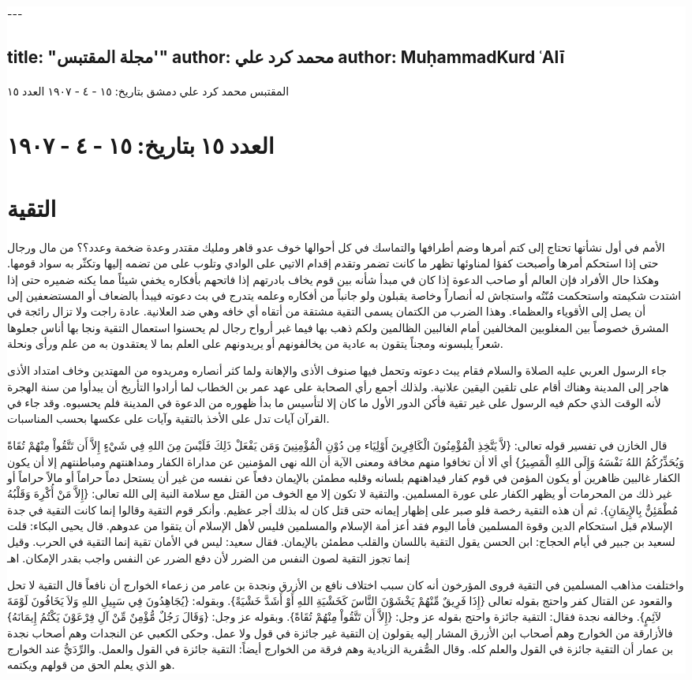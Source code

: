 <?xml version="1.0" encoding="UTF-8"?>---
title: "مجلة المقتبس'"
author: محمد كرد علي
author: MuḥammadKurd ʿAlī
---

 المقتبس  محمد  كرد علي  دمشق  بتاريخ:  ١٥  -  ٤  -  ١٩٠٧  العدد  ١٥  

#  العدد  ١٥  بتاريخ:  ١٥  -  ٤  -  ١٩٠٧ 

 

#  التقية 



 الأمم في أول نشأتها تحتاج إلى كتم أمرها وضم أطرافها والتماسك في كل أحوالها خوف عدو قاهر ومليك مقتدر وعدة ضخمة وعدد؟؟ من مال ورجال حتى إذا استحكم أمرها وأصبحت كفؤا لمناوئها تظهر ما كانت تضمر وتقدم إقدام الاتيي على الوادي وتلوب على من تضمه إليها وتكثّر به سواد قومها. وهكذا حال الأفراد فإن العالم أو صاحب الدعوة إذا كان في مبدأ شأنه بين قوم يخاف بادرتهم إذا فاتحهم بأفكاره يخفي شيئاً مما يكنه ضميره حتى إذا اشتدت شكيمته واستحكمت مُنّتُه واستجاش له أنصاراً وخاصة يقبلون ولو جانباً من أفكاره وعلمه يتدرج في بث دعوته فيبدأ بالضعاف أو المستضعفين إلى أن يصل إلى الأقوياء والعظماء. وهذا الضرب من الكتمان يسمى التقية مشتقة من أتقاه أي خافه وهي ضد العلانية. عادة راجت ولا تزال رائجة في المشرق خصوصاً بين المغلوبين المخالفين أمام الغالبين الظالمين ولكم ذهب بها فيما غبر أرواح رجال لم يحسنوا استعمال التقية ونجا بها أناس جعلوها شعراً يلبسونه ومجناً يتقون به عادية من يخالفونهم أو يريدونهم على العلم بما لا يعتقدون به من علم ورأى ونحلة. 



 جاء الرسول العربي عليه الصلاة والسلام فقام يبث دعوته وتحمل فيها صنوف الأذى والإهانة ولما كثر أنصاره ومريدوه من المهتدين وخاف امتداد الأذى هاجر إلى المدينة وهناك أقام على تلقين اليقين علانية. ولذلك أجمع رأي الصحابة على عهد عمر بن الخطاب لما أرادوا التأريخ أن يبدأوا من سنة الهجرة لأنه الوقت الذي حكم فيه الرسول على غير تقية فأكن الدور الأول ما كان إلا لتأسيس ما بدأ ظهوره من الدعوة في المدينة فلم يحسبوه. وقد جاء في القرآن آيات تدل على الأخذ بالتقية وآيات على عكسها بحسب المناسبات. 



 قال الخازن في تفسير قوله تعالى: {لاَّ يَتَّخِذِ الْمُؤْمِنُونَ الْكَافِرِينَ أَوْلِيَاء مِن دُوْنِ الْمُؤْمِنِينَ وَمَن يَفْعَلْ ذَلِكَ فَلَيْسَ مِنَ اللهِ فِي شَيْءٍ إِلاَّ أَن تَتَّقُواْ مِنْهُمْ تُقَاةً وَيُحَذِّرُكُمُ اللهُ نَفْسَهُ وَإِلَى اللهِ الْمَصِيرُ} أي ألا أن تخافوا منهم مخافة ومعنى الآية أن الله نهى المؤمنين عن مداراة الكفار ومداهنتهم ومباطنتهم إلا أن يكون الكفار غالبين ظاهرين أو يكون المؤمن في قوم كفار فيداهنهم بلسانه وقلبه مطمئن بالإيمان دفعاً عن نفسه من غير أن يستحل دماً حراماً أو مالاً حراماً أو غير ذلك من المحرمات أو يظهر الكفار على عورة المسلمين. والتقية لا تكون إلا   مع الخوف من القتل مع سلامة النية إلى الله تعالى: {إِلاَّ مَنْ أُكْرِهَ وَقَلْبُهُ مُطْمَئِنٌّ بِالإِيمَانِ}. ثم أن هذه التقية رخصة فلو صبر على إظهار إيمانه حتى قتل كان له بذلك أجر عظيم. وأنكر قوم التقية وقالوا إنما كانت التقية في جدة الإسلام قبل استحكام الدين وقوة المسلمين فأما اليوم فقد أعز أمة الإسلام والمسلمين فليس لأهل الإسلام أن يتقوا من عدوهم. قال يحيى البكاء: قلت لسعيد بن جبير في أيام الحجاج: ابن الحسن يقول التقية باللسان والقلب مطمئن بالإيمان. فقال سعيد: ليس في الأمان تقية إنما التقية في الحرب. وقيل إنما تجوز التقية لصون النفس من الضرر لأن دفع الضرر عن النفس واجب بقدر الإمكان. اهـ 



 واختلفت مذاهب المسلمين في التقية فروى المؤرخون أنه كان سبب اختلاف نافع بن الأزرق ونجدة بن عامر من زعماء الخوارج أن نافعاً قال التقية لا تحل والقعود عن القتال كفر واحتج بقوله تعالى {إِذَا فَرِيقٌ مِّنْهُمْ يَخْشَوْنَ النَّاسَ كَخَشْيَةِ اللهِ أَوْ أَشَدَّ خَشْيَةً}. وبقوله: {يُجَاهِدُونَ فِي سَبِيلِ اللهِ وَلاَ يَخَافُونَ لَوْمَةَ لآئِمٍ}. وخالفه نجدة فقال: التقية جائزة واحتج بقوله عز وجل: {إِلاَّ أَن تَتَّقُواْ مِنْهُمْ تُقَاةً}. وبقوله عز وجل: {وَقَالَ رَجُلٌ مُّؤْمِنٌ مِّنْ آلِ فِرْعَوْنَ يَكْتُمُ إِيمَانَهُ} فالأزارقة من الخوارج وهم أصحاب ابن الأزرق المشار إليه يقولون إن التقية غير جائزة في قول ولا عمل. وحكى الكعبي عن النجدات وهم أصحاب نجدة بن عمار أن التقية جائزة في القول والعلم كله. وقال الصُّفرية الزيادية وهم فرقة من الخوارج أيضاً: التقية جائزة في القول والعمل. والرِّدَيُّ عند الخوارج هو الذي يعلم الحق من قولهم ويكتمه. 
